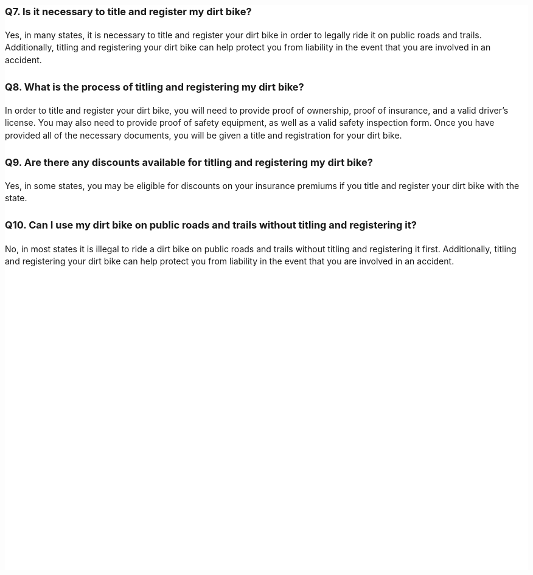 <h3>Q7. Is it necessary to title and register my dirt bike?</h3>
<p>Yes, in many states, it is necessary to title and register your dirt bike in order to legally ride it on public roads and trails. Additionally, titling and registering your dirt bike can help protect you from liability in the event that you are involved in an accident.</p>

<h3>Q8. What is the process of titling and registering my dirt bike?</h3>
<p>In order to title and register your dirt bike, you will need to provide proof of ownership, proof of insurance, and a valid driver’s license. You may also need to provide proof of safety equipment, as well as a valid safety inspection form. Once you have provided all of the necessary documents, you will be given a title and registration for your dirt bike.</p>

<h3>Q9. Are there any discounts available for titling and registering my dirt bike?</h3>
<p>Yes, in some states, you may be eligible for discounts on your insurance premiums if you title and register your dirt bike with the state.</p>

<h3>Q10. Can I use my dirt bike on public roads and trails without titling and registering it?</h3>
<p>No, in most states it is illegal to ride a dirt bike on public roads and trails without titling and registering it first. Additionally, titling and registering your dirt bike can help protect you from liability in the event that you are involved in an accident.</p>

<div style="position: relative; padding-bottom: 56.25%; overflow: hidden"><iframe src="https://www.youtube.com/embed/2RkqiLbu1FU" frameborder="0" allow="accelerometer; autoplay; clipboard-write; encrypted-media; gyroscope; picture-in-picture; web-share" allowfullscreen style="position: absolute; top: 0; left: 0; width: 100%; height: 100%;"></iframe>
</div>